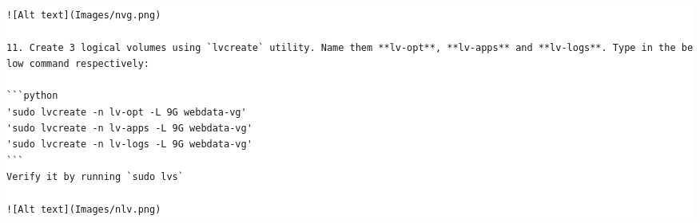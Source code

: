     ![Alt text](Images/nvg.png)

    11. Create 3 logical volumes using `lvcreate` utility. Name them **lv-opt**, **lv-apps** and **lv-logs**. Type in the below command respectively:

    ```python
    'sudo lvcreate -n lv-opt -L 9G webdata-vg'
    'sudo lvcreate -n lv-apps -L 9G webdata-vg'
    'sudo lvcreate -n lv-logs -L 9G webdata-vg'
    ```
    Verify it by running `sudo lvs`

    ![Alt text](Images/nlv.png)
